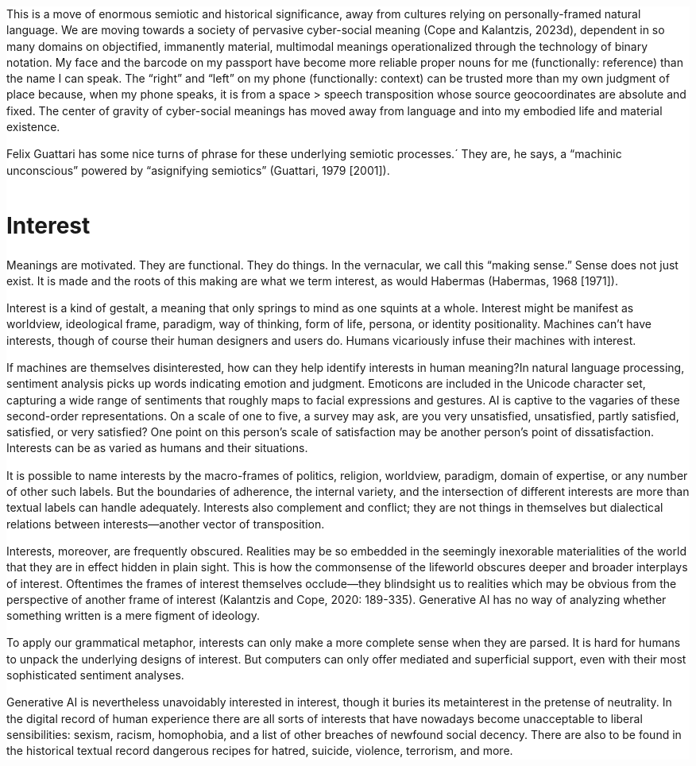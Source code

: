 This is a move of enormous semiotic and historical significance, away from cultures relying on personally-framed natural language. We are moving towards a society of pervasive cyber-social meaning (Cope and Kalantzis, 2023d), dependent in so many domains on objectified, immanently material, multimodal meanings operationalized through the technology of binary notation. My face and the barcode on my passport have become more reliable proper nouns for me (functionally: reference) than the name I can speak. The “right” and “left” on my phone (functionally: context) can be trusted more than my own judgment of place because, when my phone speaks, it is from a space $>$ speech transposition whose source geocoordinates are absolute and fixed. The center of gravity of cyber-social meanings has moved away from language and into my embodied life and material existence.

Felix Guattari has some nice turns of phrase for these underlying semiotic processes.´ They are, he says, a “machinic unconscious” powered by “asignifying semiotics” (Guattari, 1979 [2001]).

# Interest

Meanings are motivated. They are functional. They do things. In the vernacular, we call this “making sense.” Sense does not just exist. It is made and the roots of this making are what we term interest, as would Habermas (Habermas, 1968 [1971]).

Interest is a kind of gestalt, a meaning that only springs to mind as one squints at a whole. Interest might be manifest as worldview, ideological frame, paradigm, way of thinking, form of life, persona, or identity positionality. Machines can’t have interests, though of course their human designers and users do. Humans vicariously infuse their machines with interest.

If machines are themselves disinterested, how can they help identify interests in human meaning?In natural language processing, sentiment analysis picks up words indicating emotion and judgment. Emoticons are included in the Unicode character set, capturing a wide range of sentiments that roughly maps to facial expressions and gestures. AI is captive to the vagaries of these second-order representations. On a scale of one to five, a survey may ask, are you very unsatisfied, unsatisfied, partly satisfied, satisfied, or very satisfied? One point on this person’s scale of satisfaction may be another person’s point of dissatisfaction. Interests can be as varied as humans and their situations.

It is possible to name interests by the macro-frames of politics, religion, worldview, paradigm, domain of expertise, or any number of other such labels. But the boundaries of adherence, the internal variety, and the intersection of different interests are more than textual labels can handle adequately. Interests also complement and conflict; they are not things in themselves but dialectical relations between interests—another vector of transposition.

Interests, moreover, are frequently obscured. Realities may be so embedded in the seemingly inexorable materialities of the world that they are in effect hidden in plain sight. This is how the commonsense of the lifeworld obscures deeper and broader interplays of interest. Oftentimes the frames of interest themselves occlude—they blindsight us to realities which may be obvious from the perspective of another frame of interest (Kalantzis and Cope, 2020: 189-335). Generative AI has no way of analyzing whether something written is a mere figment of ideology.

To apply our grammatical metaphor, interests can only make a more complete sense when they are parsed. It is hard for humans to unpack the underlying designs of interest. But computers can only offer mediated and superficial support, even with their most sophisticated sentiment analyses.

Generative AI is nevertheless unavoidably interested in interest, though it buries its metainterest in the pretense of neutrality. In the digital record of human experience there are all sorts of interests that have nowadays become unacceptable to liberal sensibilities: sexism, racism, homophobia, and a list of other breaches of newfound social decency. There are also to be found in the historical textual record dangerous recipes for hatred, suicide, violence, terrorism, and more.
